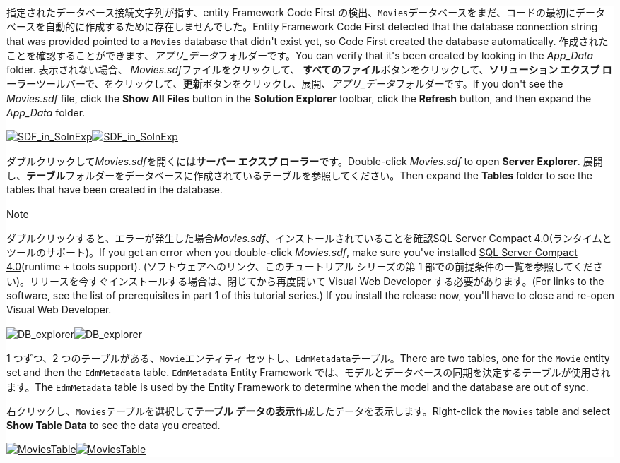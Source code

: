 <span data-ttu-id="44f6a-173">指定されたデータベース接続文字列が指す、entity Framework Code First の検出、`Movies`データベースをまだ、コードの最初にデータベースを自動的に作成するために存在しませんでした。</span><span class="sxs-lookup"><span data-stu-id="44f6a-173">Entity Framework Code First detected that the database connection string that was provided pointed to a `Movies` database that didn't exist yet, so Code First created the database automatically.</span></span> <span data-ttu-id="44f6a-174">作成されたことを確認することができます、*アプリ\_データ*フォルダーです。</span><span class="sxs-lookup"><span data-stu-id="44f6a-174">You can verify that it's been created by looking in the *App\_Data* folder.</span></span> <span data-ttu-id="44f6a-175">表示されない場合、 *Movies.sdf*ファイルをクリックして、 **すべてのファイル**ボタンをクリックして、**ソリューション エクスプ ローラー**ツールバーで、をクリックして、**更新**ボタンをクリックし、展開、*アプリ\_データ*フォルダーです。</span><span class="sxs-lookup"><span data-stu-id="44f6a-175">If you don't see the *Movies.sdf* file, click the **Show All Files** button in the **Solution Explorer** toolbar, click the **Refresh** button, and then expand the *App\_Data* folder.</span></span>

<span data-ttu-id="44f6a-176">[![SDF_in_SolnExp](accessing-your-models-data-from-a-controller/_static/image12.png "SDF_in_SolnExp")](accessing-your-models-data-from-a-controller/_static/image11.png)</span><span class="sxs-lookup"><span data-stu-id="44f6a-176">[![SDF_in_SolnExp](accessing-your-models-data-from-a-controller/_static/image12.png "SDF_in_SolnExp")](accessing-your-models-data-from-a-controller/_static/image11.png)</span></span>

<span data-ttu-id="44f6a-177">ダブルクリックして*Movies.sdf*を開くには**サーバー エクスプ ローラー**です。</span><span class="sxs-lookup"><span data-stu-id="44f6a-177">Double-click *Movies.sdf* to open **Server Explorer**.</span></span> <span data-ttu-id="44f6a-178">展開し、**テーブル**フォルダーをデータベースに作成されているテーブルを参照してください。</span><span class="sxs-lookup"><span data-stu-id="44f6a-178">Then expand the **Tables** folder to see the tables that have been created in the database.</span></span>

> [!NOTE]
> <span data-ttu-id="44f6a-179">ダブルクリックすると、エラーが発生した場合*Movies.sdf*、インストールされていることを確認[SQL Server Compact 4.0](https://www.microsoft.com/web/gallery/install.aspx?appid=SQLCE;SQLCEVSTools_4_0)(ランタイムとツールのサポート)。</span><span class="sxs-lookup"><span data-stu-id="44f6a-179">If you get an error when you double-click *Movies.sdf*, make sure you've installed [SQL Server Compact 4.0](https://www.microsoft.com/web/gallery/install.aspx?appid=SQLCE;SQLCEVSTools_4_0)(runtime + tools support).</span></span> <span data-ttu-id="44f6a-180">(ソフトウェアへのリンク、このチュートリアル シリーズの第 1 部での前提条件の一覧を参照してください)。リリースを今すぐインストールする場合は、閉じてから再度開いて Visual Web Developer する必要があります。</span><span class="sxs-lookup"><span data-stu-id="44f6a-180">(For links to the software, see the list of prerequisites in part 1 of this tutorial series.) If you install the release now, you'll have to close and re-open Visual Web Developer.</span></span>


<span data-ttu-id="44f6a-181">[![DB_explorer](accessing-your-models-data-from-a-controller/_static/image14.png "DB_explorer")](accessing-your-models-data-from-a-controller/_static/image13.png)</span><span class="sxs-lookup"><span data-stu-id="44f6a-181">[![DB_explorer](accessing-your-models-data-from-a-controller/_static/image14.png "DB_explorer")](accessing-your-models-data-from-a-controller/_static/image13.png)</span></span>

<span data-ttu-id="44f6a-182">1 つずつ、2 つのテーブルがある、`Movie`エンティティ セットし、`EdmMetadata`テーブル。</span><span class="sxs-lookup"><span data-stu-id="44f6a-182">There are two tables, one for the `Movie` entity set and then the `EdmMetadata` table.</span></span> <span data-ttu-id="44f6a-183">`EdmMetadata` Entity Framework では、モデルとデータベースの同期を決定するテーブルが使用されます。</span><span class="sxs-lookup"><span data-stu-id="44f6a-183">The `EdmMetadata` table is used by the Entity Framework to determine when the model and the database are out of sync.</span></span>

<span data-ttu-id="44f6a-184">右クリックし、`Movies`テーブルを選択して**テーブル データの表示**作成したデータを表示します。</span><span class="sxs-lookup"><span data-stu-id="44f6a-184">Right-click the `Movies` table and select **Show Table Data** to see the data you created.</span></span>

<span data-ttu-id="44f6a-185">[![MoviesTable](accessing-your-models-data-from-a-controller/_static/image16.png "MoviesTable")](accessing-your-models-data-from-a-controller/_static/image15.png)</span><span class="sxs-lookup"><span data-stu-id="44f6a-185">[![MoviesTable](accessing-your-models-data-from-a-controller/_static/image16.png "MoviesTable")](accessing-your-models-data-from-a-controller/_static/image15.png)</span></span>

